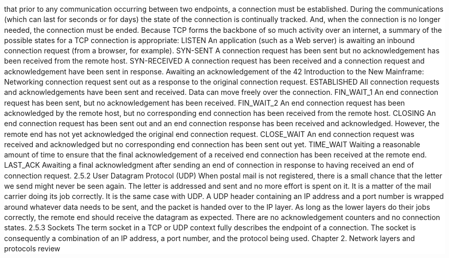 that prior to any communication occurring between two endpoints, a connection
must be established. During the communications (which can last for seconds or
for days) the state of the connection is continually tracked. And, when the
connection is no longer needed, the connection must be ended.
Because TCP forms the backbone of so much activity over an internet, a
summary of the possible states for a TCP connection is appropriate:
LISTEN
An application (such as a Web server) is awaiting an
inbound connection request (from a browser, for
example).
SYN-SENT
A connection request has been sent but no
acknowledgement has been received from the remote
host.
SYN-RECEIVED
A connection request has been received and a
connection request and acknowledgement have been
sent in response. Awaiting an acknowledgement of the
42
Introduction to the New Mainframe: Networking
connection request sent out as a response to the original
connection request.
ESTABLISHED
All connection requests and acknowledgements have
been sent and received. Data can move freely over the
connection.
FIN\_WAIT\_1
An end connection request has been sent, but no
acknowledgement has been received.
FIN\_WAIT\_2
An end connection request has been acknowledged by
the remote host, but no corresponding end connection
has been received from the remote host.
CLOSING
An end connection request has been sent out and an end
connection response has been received and
acknowledged. However, the remote end has not yet
acknowledged the original end connection request.
CLOSE\_WAIT
An end connection request was received and
acknowledged but no corresponding end connection has
been sent out yet.
TIME\_WAIT
Waiting a reasonable amount of time to ensure that the
final acknowledgement of a received end connection has
been received at the remote end.
LAST\_ACK
Awaiting a final acknowledgment after sending an end of
connection in response to having received an end of
connection request.
2.5.2 User Datagram Protocol (UDP)
When postal mail is not registered, there is a small chance that the letter we send
might never be seen again. The letter is addressed and sent and no more effort
is spent on it. It is a matter of the mail carrier doing its job correctly.
It is the same case with UDP. A UDP header containing an IP address and a port
number is wrapped around whatever data needs to be sent, and the packet is
handed over to the IP layer. As long as the lower layers do their jobs correctly,
the remote end should receive the datagram as expected. There are no
acknowledgement counters and no connection states.
2.5.3 Sockets
The term socket in a TCP or UDP context fully describes the endpoint of a
connection. The socket is consequently a combination of an IP address, a port
number, and the protocol being used.
Chapter 2. Network layers and protocols review